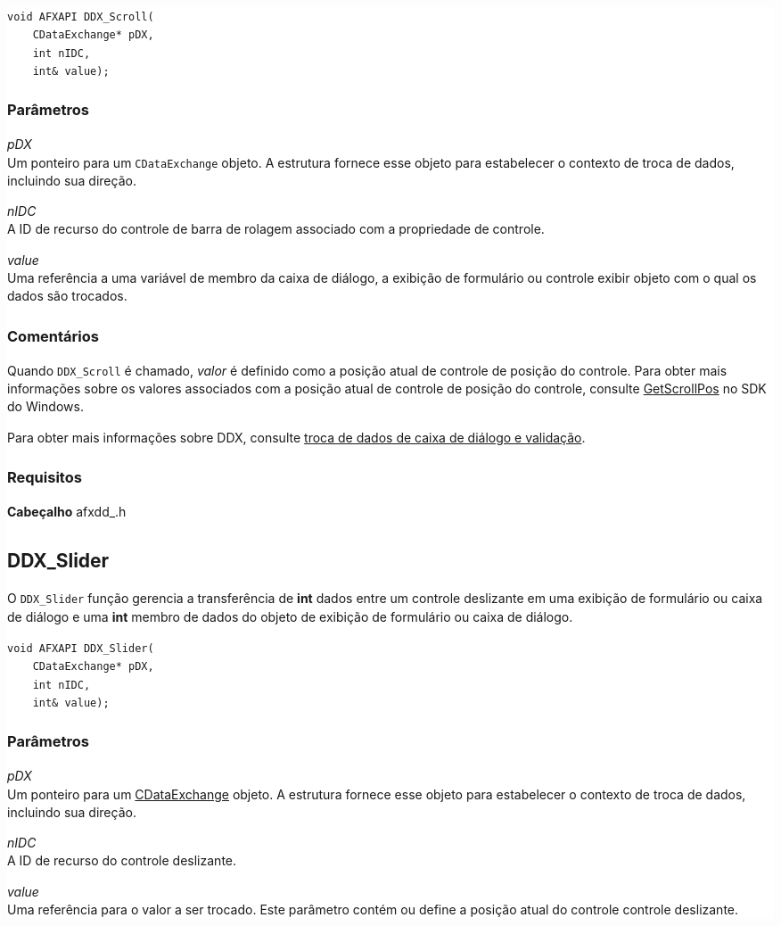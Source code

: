 ```  
void AFXAPI DDX_Scroll(
    CDataExchange* pDX,  
    int nIDC,  
    int& value);  
```  
  
### <a name="parameters"></a>Parâmetros  
 *pDX*  
 Um ponteiro para um `CDataExchange` objeto. A estrutura fornece esse objeto para estabelecer o contexto de troca de dados, incluindo sua direção.  
  
 *nIDC*  
 A ID de recurso do controle de barra de rolagem associado com a propriedade de controle.  
  
 *value*  
 Uma referência a uma variável de membro da caixa de diálogo, a exibição de formulário ou controle exibir objeto com o qual os dados são trocados.  
  
### <a name="remarks"></a>Comentários  
 Quando `DDX_Scroll` é chamado, *valor* é definido como a posição atual de controle de posição do controle. Para obter mais informações sobre os valores associados com a posição atual de controle de posição do controle, consulte [GetScrollPos](/windows/desktop/api/winuser/nf-winuser-getscrollpos) no SDK do Windows.  
  
 Para obter mais informações sobre DDX, consulte [troca de dados de caixa de diálogo e validação](../../mfc/dialog-data-exchange-and-validation.md).  
  
### <a name="requirements"></a>Requisitos  
  **Cabeçalho** afxdd_.h  
  
##  <a name="ddx_slider"></a>  DDX_Slider  
 O `DDX_Slider` função gerencia a transferência de **int** dados entre um controle deslizante em uma exibição de formulário ou caixa de diálogo e uma **int** membro de dados do objeto de exibição de formulário ou caixa de diálogo.  
  
```  
void AFXAPI DDX_Slider(
    CDataExchange* pDX,  
    int nIDC,  
    int& value);  
```  
  
### <a name="parameters"></a>Parâmetros  
 *pDX*  
 Um ponteiro para um [CDataExchange](../../mfc/reference/cdataexchange-class.md) objeto. A estrutura fornece esse objeto para estabelecer o contexto de troca de dados, incluindo sua direção.  
  
 *nIDC*  
 A ID de recurso do controle deslizante.  
  
 *value*  
 Uma referência para o valor a ser trocado. Este parâmetro contém ou define a posição atual do controle controle deslizante.  
  